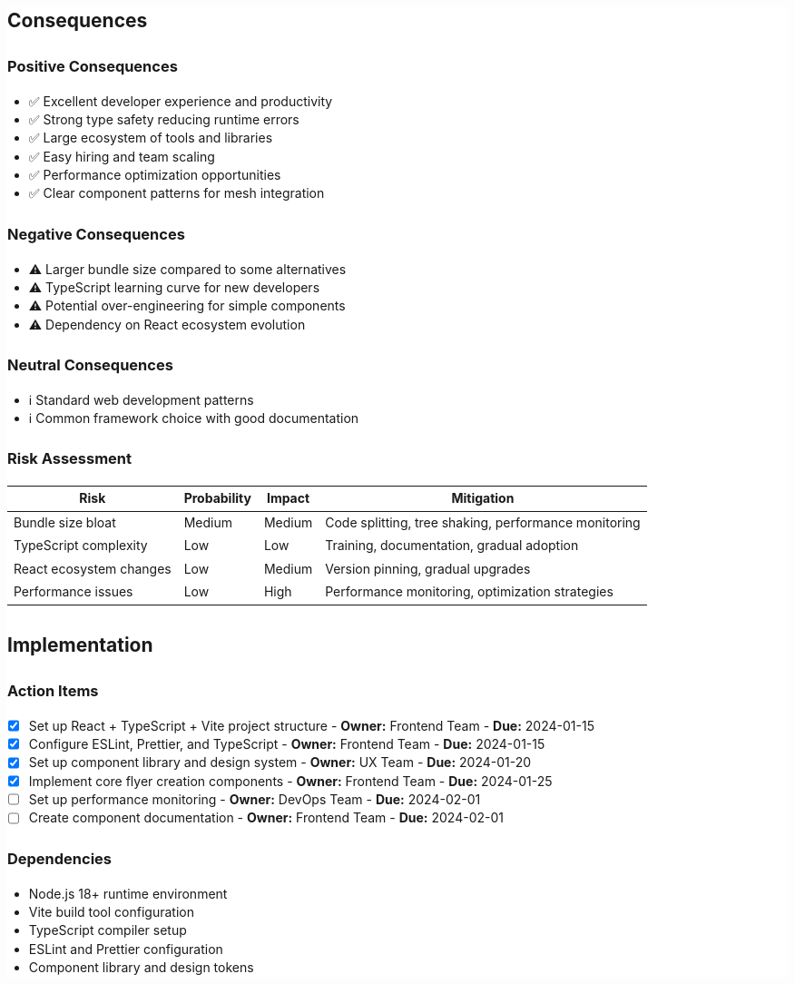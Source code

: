## Consequences

### Positive Consequences

- ✅ Excellent developer experience and productivity
- ✅ Strong type safety reducing runtime errors
- ✅ Large ecosystem of tools and libraries
- ✅ Easy hiring and team scaling
- ✅ Performance optimization opportunities
- ✅ Clear component patterns for mesh integration

### Negative Consequences

- ⚠️ Larger bundle size compared to some alternatives
- ⚠️ TypeScript learning curve for new developers
- ⚠️ Potential over-engineering for simple components
- ⚠️ Dependency on React ecosystem evolution

### Neutral Consequences

- ℹ️ Standard web development patterns
- ℹ️ Common framework choice with good documentation

### Risk Assessment

| Risk                    | Probability | Impact | Mitigation                                           |
| ----------------------- | ----------- | ------ | ---------------------------------------------------- |
| Bundle size bloat       | Medium      | Medium | Code splitting, tree shaking, performance monitoring |
| TypeScript complexity   | Low         | Low    | Training, documentation, gradual adoption            |
| React ecosystem changes | Low         | Medium | Version pinning, gradual upgrades                    |
| Performance issues      | Low         | High   | Performance monitoring, optimization strategies      |

## Implementation

### Action Items

- [x] Set up React + TypeScript + Vite project structure - **Owner:** Frontend Team - **Due:** 2024-01-15
- [x] Configure ESLint, Prettier, and TypeScript - **Owner:** Frontend Team - **Due:** 2024-01-15
- [x] Set up component library and design system - **Owner:** UX Team - **Due:** 2024-01-20
- [x] Implement core flyer creation components - **Owner:** Frontend Team - **Due:** 2024-01-25
- [ ] Set up performance monitoring - **Owner:** DevOps Team - **Due:** 2024-02-01
- [ ] Create component documentation - **Owner:** Frontend Team - **Due:** 2024-02-01

### Dependencies

- Node.js 18+ runtime environment
- Vite build tool configuration
- TypeScript compiler setup
- ESLint and Prettier configuration
- Component library and design tokens
